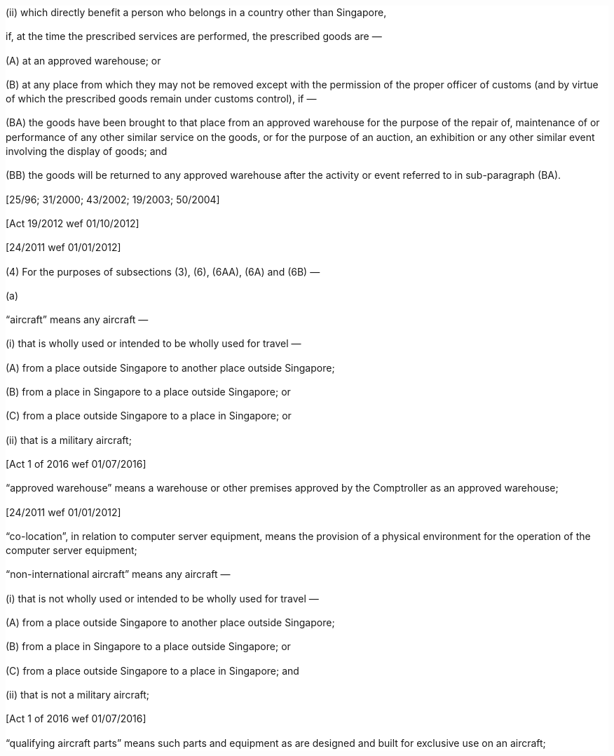 (ii) which directly benefit a person who belongs in a country other than Singapore,

if, at the time the prescribed services are performed, the prescribed goods are —

(A) at an approved warehouse; or

(B) at any place from which they may not be removed except with the permission of the proper officer of customs (and by virtue of which the prescribed goods remain under customs control), if —

(BA) the goods have been brought to that place from an approved warehouse for the purpose of the repair of, maintenance of or performance of any other similar service on the goods, or for the purpose of an auction, an exhibition or any other similar event involving the display of goods; and

(BB) the goods will be returned to any approved warehouse after the activity or event referred to in sub-paragraph (BA).

[25/96; 31/2000; 43/2002; 19/2003; 50/2004]

[Act 19/2012 wef 01/10/2012]

[24/2011 wef 01/01/2012]

(4) For the purposes of subsections (3), (6), (6AA), (6A) and (6B) —

(a) 

“aircraft” means any aircraft —

(i) that is wholly used or intended to be wholly used for travel —

(A) from a place outside Singapore to another place outside Singapore;

(B) from a place in Singapore to a place outside Singapore; or

(C) from a place outside Singapore to a place in Singapore; or

(ii) that is a military aircraft;

[Act 1 of 2016 wef 01/07/2016]

“approved warehouse” means a warehouse or other premises approved by the Comptroller as an approved warehouse;

[24/2011 wef 01/01/2012]

“co-location”, in relation to computer server equipment, means the provision of a physical environment for the operation of the computer server equipment;

“non-international aircraft” means any aircraft —

(i) that is not wholly used or intended to be wholly used for travel —

(A) from a place outside Singapore to another place outside Singapore;

(B) from a place in Singapore to a place outside Singapore; or

(C) from a place outside Singapore to a place in Singapore; and

(ii) that is not a military aircraft;

[Act 1 of 2016 wef 01/07/2016]

“qualifying aircraft parts” means such parts and equipment as are designed and built for exclusive use on an aircraft;
